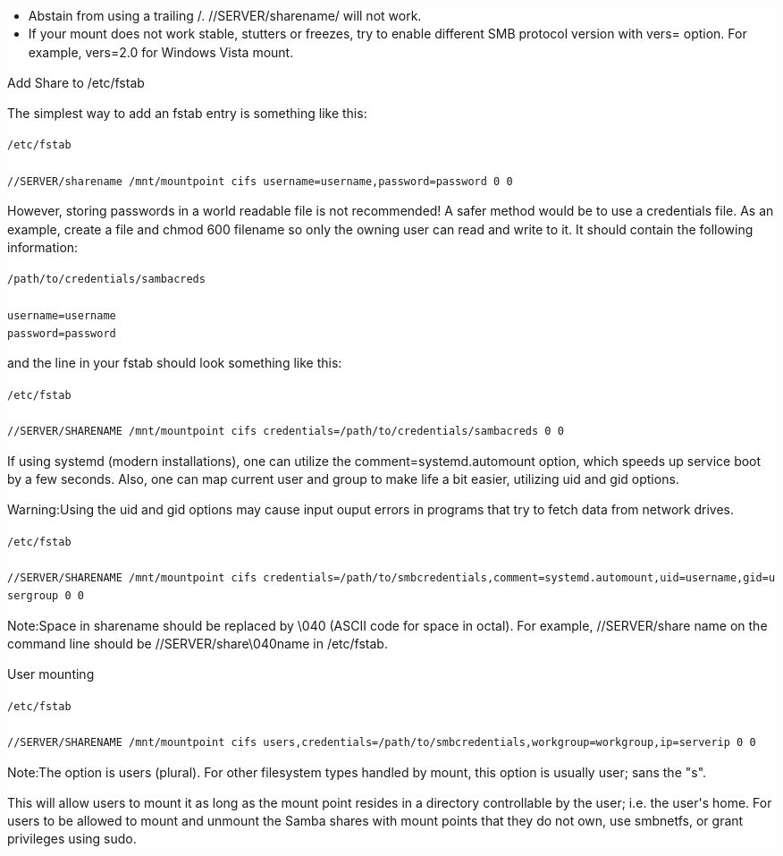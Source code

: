 -   Abstain from using a trailing /. //SERVER/sharename/ will not work.
-   If your mount does not work stable, stutters or freezes, try to
    enable different SMB protocol version with vers= option. For
    example, vers=2.0 for Windows Vista mount.

Add Share to /etc/fstab

The simplest way to add an fstab entry is something like this:

    /etc/fstab

    //SERVER/sharename /mnt/mountpoint cifs username=username,password=password 0 0

However, storing passwords in a world readable file is not recommended!
A safer method would be to use a credentials file. As an example, create
a file and chmod 600 filename so only the owning user can read and write
to it. It should contain the following information:

    /path/to/credentials/sambacreds

    username=username
    password=password

and the line in your fstab should look something like this:

    /etc/fstab

    //SERVER/SHARENAME /mnt/mountpoint cifs credentials=/path/to/credentials/sambacreds 0 0

If using systemd (modern installations), one can utilize the
comment=systemd.automount option, which speeds up service boot by a few
seconds. Also, one can map current user and group to make life a bit
easier, utilizing uid and gid options.

Warning:Using the uid and gid options may cause input ouput errors in
programs that try to fetch data from network drives.

    /etc/fstab

    //SERVER/SHARENAME /mnt/mountpoint cifs credentials=/path/to/smbcredentials,comment=systemd.automount,uid=username,gid=usergroup 0 0

Note:Space in sharename should be replaced by \040 (ASCII code for space
in octal). For example, //SERVER/share name on the command line should
be //SERVER/share\040name in /etc/fstab.

User mounting

    /etc/fstab

    //SERVER/SHARENAME /mnt/mountpoint cifs users,credentials=/path/to/smbcredentials,workgroup=workgroup,ip=serverip 0 0

Note:The option is users (plural). For other filesystem types handled by
mount, this option is usually user; sans the "s".

This will allow users to mount it as long as the mount point resides in
a directory controllable by the user; i.e. the user's home. For users to
be allowed to mount and unmount the Samba shares with mount points that
they do not own, use smbnetfs, or grant privileges using sudo.
